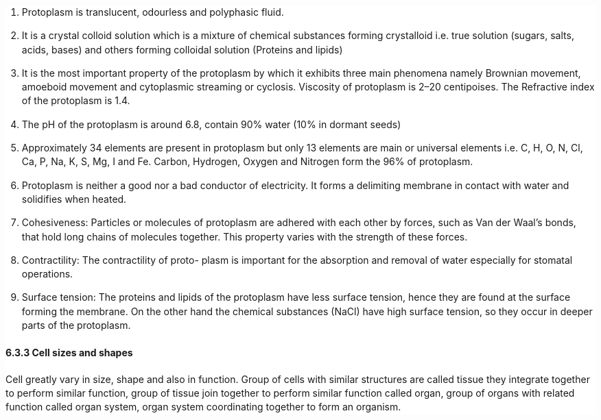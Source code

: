  1. Protoplasm is translucent, odourless and
polyphasic fluid.

2. It is a crystal colloid solution which is a
mixture of chemical substances forming
crystalloid i.e. true solution (sugars, salts,
acids, bases) and others forming colloidal
solution (Proteins and lipids)

3. It is the most important property of the
protoplasm by which it exhibits three main
phenomena namely Brownian movement,
amoeboid movement and cytoplasmic
streaming or cyclosis. Viscosity of
protoplasm is 2–20 centipoises. The
Refractive index of the protoplasm is 1.4.

4. The pH of the protoplasm is around 6.8,
contain 90% water (10% in dormant seeds)

5. Approximately 34 elements are present
in protoplasm but only 13 elements are
main or universal elements i.e. C, H, O, N,
Cl, Ca, P, Na, K, S, Mg, I and Fe. Carbon,
Hydrogen, Oxygen and Nitrogen form the
96% of protoplasm.

6. Protoplasm is neither a good nor a
bad conductor of electricity. It forms a
delimiting membrane in contact with
water and solidifies when heated.

7. Cohesiveness: Particles or molecules of
protoplasm are adhered with each other by
forces, such as Van der Waal’s bonds, that
hold long chains of molecules together.
This property varies with the strength of
these forces.

8. Contractility: The contractility of proto-
plasm is important for the absorption and
removal of water especially for stomatal
operations.

9. Surface tension: The proteins and lipids of
the protoplasm have less surface tension,
hence they are found at the surface forming
the membrane. On the other hand the
chemical substances (NaCl) have high
surface tension, so they occur in deeper
parts of the protoplasm.

#### 6.3.3 Cell sizes and shapes

Cell greatly vary in size, shape and also in
function. Group of cells with similar structures
are called tissue they integrate together to
perform similar function, group of tissue
join together to perform similar function
called organ, group of organs with related
function called organ system, organ system
coordinating together to form an organism.
